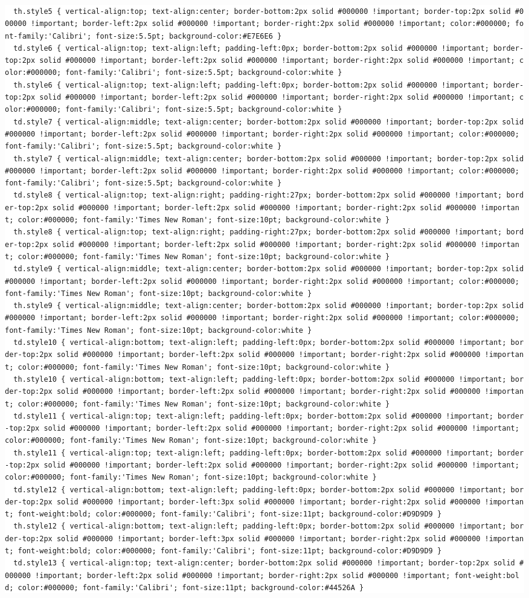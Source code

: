       th.style5 { vertical-align:top; text-align:center; border-bottom:2px solid #000000 !important; border-top:2px solid #000000 !important; border-left:2px solid #000000 !important; border-right:2px solid #000000 !important; color:#000000; font-family:'Calibri'; font-size:5.5pt; background-color:#E7E6E6 }
      td.style6 { vertical-align:top; text-align:left; padding-left:0px; border-bottom:2px solid #000000 !important; border-top:2px solid #000000 !important; border-left:2px solid #000000 !important; border-right:2px solid #000000 !important; color:#000000; font-family:'Calibri'; font-size:5.5pt; background-color:white }
      th.style6 { vertical-align:top; text-align:left; padding-left:0px; border-bottom:2px solid #000000 !important; border-top:2px solid #000000 !important; border-left:2px solid #000000 !important; border-right:2px solid #000000 !important; color:#000000; font-family:'Calibri'; font-size:5.5pt; background-color:white }
      td.style7 { vertical-align:middle; text-align:center; border-bottom:2px solid #000000 !important; border-top:2px solid #000000 !important; border-left:2px solid #000000 !important; border-right:2px solid #000000 !important; color:#000000; font-family:'Calibri'; font-size:5.5pt; background-color:white }
      th.style7 { vertical-align:middle; text-align:center; border-bottom:2px solid #000000 !important; border-top:2px solid #000000 !important; border-left:2px solid #000000 !important; border-right:2px solid #000000 !important; color:#000000; font-family:'Calibri'; font-size:5.5pt; background-color:white }
      td.style8 { vertical-align:top; text-align:right; padding-right:27px; border-bottom:2px solid #000000 !important; border-top:2px solid #000000 !important; border-left:2px solid #000000 !important; border-right:2px solid #000000 !important; color:#000000; font-family:'Times New Roman'; font-size:10pt; background-color:white }
      th.style8 { vertical-align:top; text-align:right; padding-right:27px; border-bottom:2px solid #000000 !important; border-top:2px solid #000000 !important; border-left:2px solid #000000 !important; border-right:2px solid #000000 !important; color:#000000; font-family:'Times New Roman'; font-size:10pt; background-color:white }
      td.style9 { vertical-align:middle; text-align:center; border-bottom:2px solid #000000 !important; border-top:2px solid #000000 !important; border-left:2px solid #000000 !important; border-right:2px solid #000000 !important; color:#000000; font-family:'Times New Roman'; font-size:10pt; background-color:white }
      th.style9 { vertical-align:middle; text-align:center; border-bottom:2px solid #000000 !important; border-top:2px solid #000000 !important; border-left:2px solid #000000 !important; border-right:2px solid #000000 !important; color:#000000; font-family:'Times New Roman'; font-size:10pt; background-color:white }
      td.style10 { vertical-align:bottom; text-align:left; padding-left:0px; border-bottom:2px solid #000000 !important; border-top:2px solid #000000 !important; border-left:2px solid #000000 !important; border-right:2px solid #000000 !important; color:#000000; font-family:'Times New Roman'; font-size:10pt; background-color:white }
      th.style10 { vertical-align:bottom; text-align:left; padding-left:0px; border-bottom:2px solid #000000 !important; border-top:2px solid #000000 !important; border-left:2px solid #000000 !important; border-right:2px solid #000000 !important; color:#000000; font-family:'Times New Roman'; font-size:10pt; background-color:white }
      td.style11 { vertical-align:top; text-align:left; padding-left:0px; border-bottom:2px solid #000000 !important; border-top:2px solid #000000 !important; border-left:2px solid #000000 !important; border-right:2px solid #000000 !important; color:#000000; font-family:'Times New Roman'; font-size:10pt; background-color:white }
      th.style11 { vertical-align:top; text-align:left; padding-left:0px; border-bottom:2px solid #000000 !important; border-top:2px solid #000000 !important; border-left:2px solid #000000 !important; border-right:2px solid #000000 !important; color:#000000; font-family:'Times New Roman'; font-size:10pt; background-color:white }
      td.style12 { vertical-align:bottom; text-align:left; padding-left:0px; border-bottom:2px solid #000000 !important; border-top:2px solid #000000 !important; border-left:3px solid #000000 !important; border-right:2px solid #000000 !important; font-weight:bold; color:#000000; font-family:'Calibri'; font-size:11pt; background-color:#D9D9D9 }
      th.style12 { vertical-align:bottom; text-align:left; padding-left:0px; border-bottom:2px solid #000000 !important; border-top:2px solid #000000 !important; border-left:3px solid #000000 !important; border-right:2px solid #000000 !important; font-weight:bold; color:#000000; font-family:'Calibri'; font-size:11pt; background-color:#D9D9D9 }
      td.style13 { vertical-align:top; text-align:center; border-bottom:2px solid #000000 !important; border-top:2px solid #000000 !important; border-left:2px solid #000000 !important; border-right:2px solid #000000 !important; font-weight:bold; color:#000000; font-family:'Calibri'; font-size:11pt; background-color:#44526A }